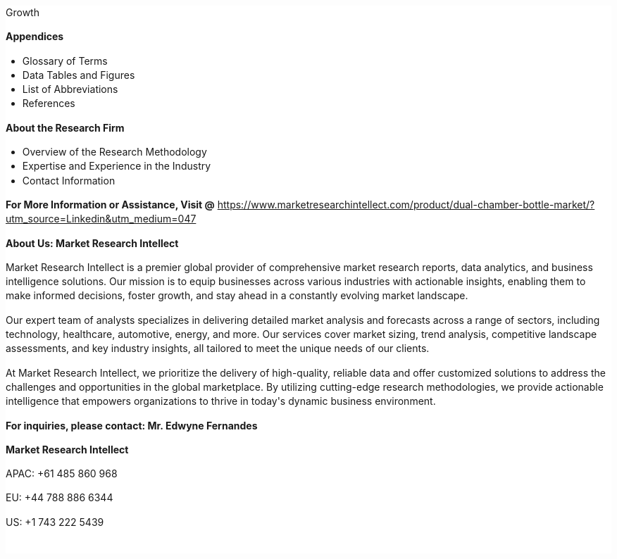 Growth</li></ul><p><strong>Appendices</strong></p><ul><li>Glossary of Terms</li><li>Data Tables and Figures</li><li>List of Abbreviations</li><li>References</li></ul><p><strong>About the Research Firm</strong></p><ul><li>Overview of the Research Methodology</li><li>Expertise and Experience in the Industry</li><li>Contact Information</li></ul></div><div class="article-main__content" data-test-id="publishing-text-block"><p><span class="font-[700]"><strong>For More Information or Assistance, Visit @</strong>&nbsp;<a href="https://www.marketresearchintellect.com/product/dual-chamber-bottle-market/?utm_source=Linkedin&utm_medium=047">https://www.marketresearchintellect.com/product/dual-chamber-bottle-market/?utm_source=Linkedin&utm_medium=047</a></span></p><p><strong>About Us: Market Research Intellect</strong></p><p>Market Research Intellect is a premier global provider of comprehensive market research reports, data analytics, and business intelligence solutions. Our mission is to equip businesses across various industries with actionable insights, enabling them to make informed decisions, foster growth, and stay ahead in a constantly evolving market landscape.</p><p>Our expert team of analysts specializes in delivering detailed market analysis and forecasts across a range of sectors, including technology, healthcare, automotive, energy, and more. Our services cover market sizing, trend analysis, competitive landscape assessments, and key industry insights, all tailored to meet the unique needs of our clients.</p><p>At Market Research Intellect, we prioritize the delivery of high-quality, reliable data and offer customized solutions to address the challenges and opportunities in the global marketplace. By utilizing cutting-edge research methodologies, we provide actionable intelligence that empowers organizations to thrive in today's dynamic business environment.</p><p><strong>For inquiries, please contact: Mr. Edwyne Fernandes</strong></p><p><strong>Market Research Intellect</strong></p><p>APAC: +61 485 860 968</p><p>EU: +44 788 886 6344</p><p>US: +1 743 222 5439</p></div><div class="article-main__content" data-test-id="publishing-text-block">&nbsp;</div>
